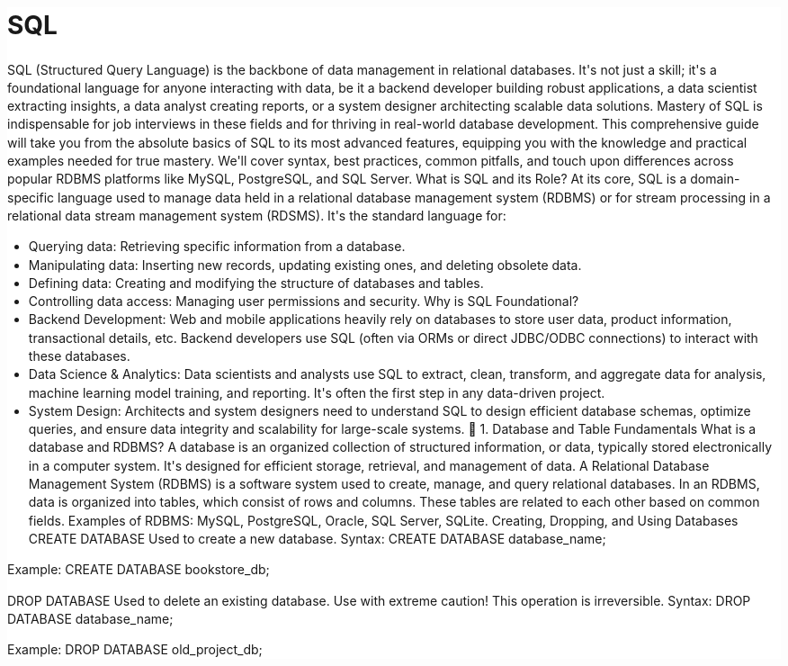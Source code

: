 # SQL

SQL (Structured Query Language) is the backbone of data management in relational databases. It's not just a skill; it's a foundational language for anyone interacting with data, be it a backend developer building robust applications, a data scientist extracting insights, a data analyst creating reports, or a system designer architecting scalable data solutions. Mastery of SQL is indispensable for job interviews in these fields and for thriving in real-world database development.
This comprehensive guide will take you from the absolute basics of SQL to its most advanced features, equipping you with the knowledge and practical examples needed for true mastery. We'll cover syntax, best practices, common pitfalls, and touch upon differences across popular RDBMS platforms like MySQL, PostgreSQL, and SQL Server.
What is SQL and its Role?
At its core, SQL is a domain-specific language used to manage data held in a relational database management system (RDBMS) or for stream processing in a relational data stream management system (RDSMS). It's the standard language for:
 * Querying data: Retrieving specific information from a database.
 * Manipulating data: Inserting new records, updating existing ones, and deleting obsolete data.
 * Defining data: Creating and modifying the structure of databases and tables.
 * Controlling data access: Managing user permissions and security.
Why is SQL Foundational?
 * Backend Development: Web and mobile applications heavily rely on databases to store user data, product information, transactional details, etc. Backend developers use SQL (often via ORMs or direct JDBC/ODBC connections) to interact with these databases.
 * Data Science & Analytics: Data scientists and analysts use SQL to extract, clean, transform, and aggregate data for analysis, machine learning model training, and reporting. It's often the first step in any data-driven project.
 * System Design: Architects and system designers need to understand SQL to design efficient database schemas, optimize queries, and ensure data integrity and scalability for large-scale systems.
🧱 1. Database and Table Fundamentals
What is a database and RDBMS?
A database is an organized collection of structured information, or data, typically stored electronically in a computer system. It's designed for efficient storage, retrieval, and management of data.
A Relational Database Management System (RDBMS) is a software system used to create, manage, and query relational databases. In an RDBMS, data is organized into tables, which consist of rows and columns. These tables are related to each other based on common fields.
Examples of RDBMS: MySQL, PostgreSQL, Oracle, SQL Server, SQLite.
Creating, Dropping, and Using Databases
CREATE DATABASE
Used to create a new database.
Syntax:
CREATE DATABASE database_name;

Example:
CREATE DATABASE bookstore_db;

DROP DATABASE
Used to delete an existing database. Use with extreme caution! This operation is irreversible.
Syntax:
DROP DATABASE database_name;

Example:
DROP DATABASE old_project_db;
